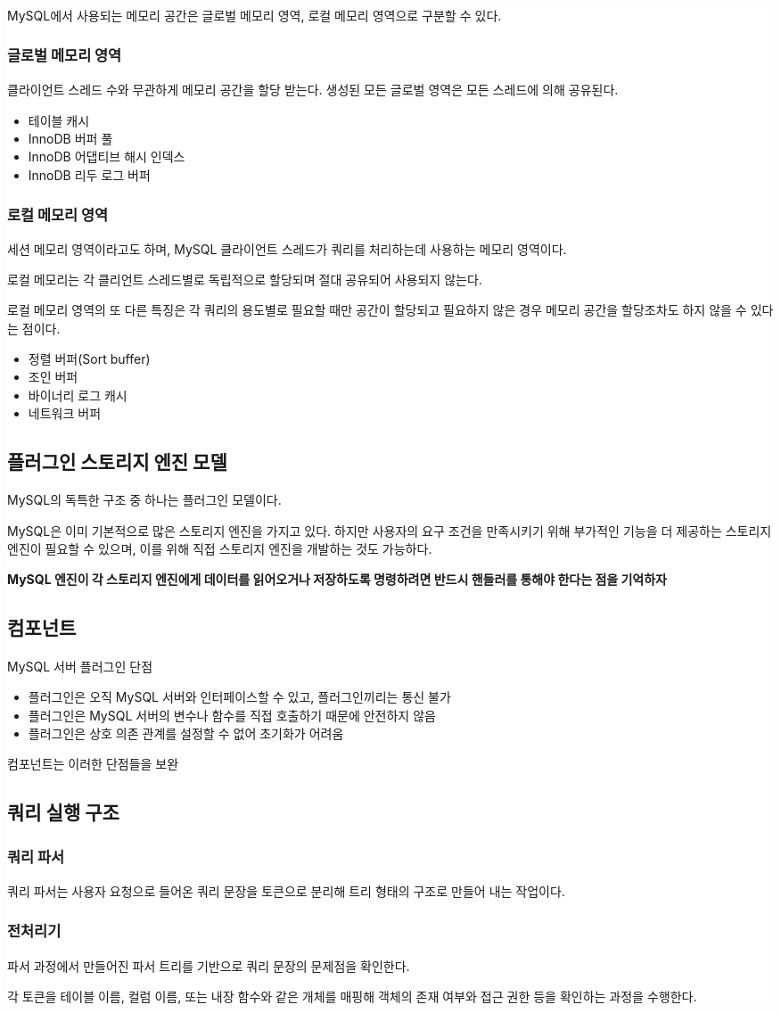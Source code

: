 MySQL에서 사용되는 메모리 공간은 글로벌 메모리 영역, 로컬 메모리 영역으로 구분할 수 있다.

### 글로벌 메모리 영역

클라이언트 스레드 수와 무관하게 메모리 공간을 할당 받는다. 생성된 모든 글로벌 영역은 모든 스레드에 의해 공유된다.

- 테이블 캐시
- InnoDB 버퍼 풀
- InnoDB 어댑티브 해시 인덱스
- InnoDB 리두 로그 버퍼

### 로컬 메모리 영역

세션 메모리 영역이라고도 하며, MySQL 클라이언트 스레드가 쿼리를 처리하는데 사용하는 메모리 영역이다.

로컬 메모리는 각 클리언트 스레드별로 독립적으로 할당되며 절대 공유되어 사용되지 않는다.

로컬 메모리 영역의 또 다른 특징은 각 쿼리의 용도별로 필요할 때만 공간이 할당되고 필요하지 않은 경우 메모리 공간을 할당조차도 하지 않을 수 있다는 점이다.

- 정렬 버퍼(Sort buffer)
- 조인 버퍼
- 바이너리 로그 캐시
- 네트워크 버퍼

## 플러그인 스토리지 엔진 모델

MySQL의 독특한 구조 중 하나는 플러그인 모델이다.

MySQL은 이미 기본적으로 많은 스토리지 엔진을 가지고 있다. 하지만 사용자의 요구 조건을 만족시키기 위해 부가적인 기능을 더 제공하는 스토리지 엔진이 필요할 수 있으며, 이를 위해 직접 스토리지 엔진을 개발하는 것도 가능하다.

**MySQL 엔진이 각 스토리지 엔진에게 데이터를 읽어오거나 저장하도록 명령하려면 반드시 핸들러를 통해야 한다는 점을 기억하자**

## 컴포넌트

MySQL 서버 플러그인 단점

- 플러그인은 오직 MySQL 서버와 인터페이스할 수 있고, 플러그인끼리는 통신 불가
- 플러그인은 MySQL 서버의 변수나 함수를 직접 호출하기 때문에 안전하지 않음
- 플러그인은 상호 의존 관계를 설정할 수 없어 초기화가 어려움

컴포넌트는 이러한 단점들을 보완

## 쿼리 실행 구조

### 쿼리 파서

쿼리 파서는 사용자 요청으로 들어온 쿼리 문장을 토큰으로 분리해 트리 형태의 구조로 만들어 내는 작업이다.

### 전처리기

파서 과정에서 만들어진 파서 트리를 기반으로 쿼리 문장의 문제점을 확인한다.

각 토큰을 테이블 이름, 컬럼 이름, 또는 내장 함수와 같은 개체를 매핑해 객체의 존재 여부와 접근 권한 등을 확인하는 과정을 수행한다.

